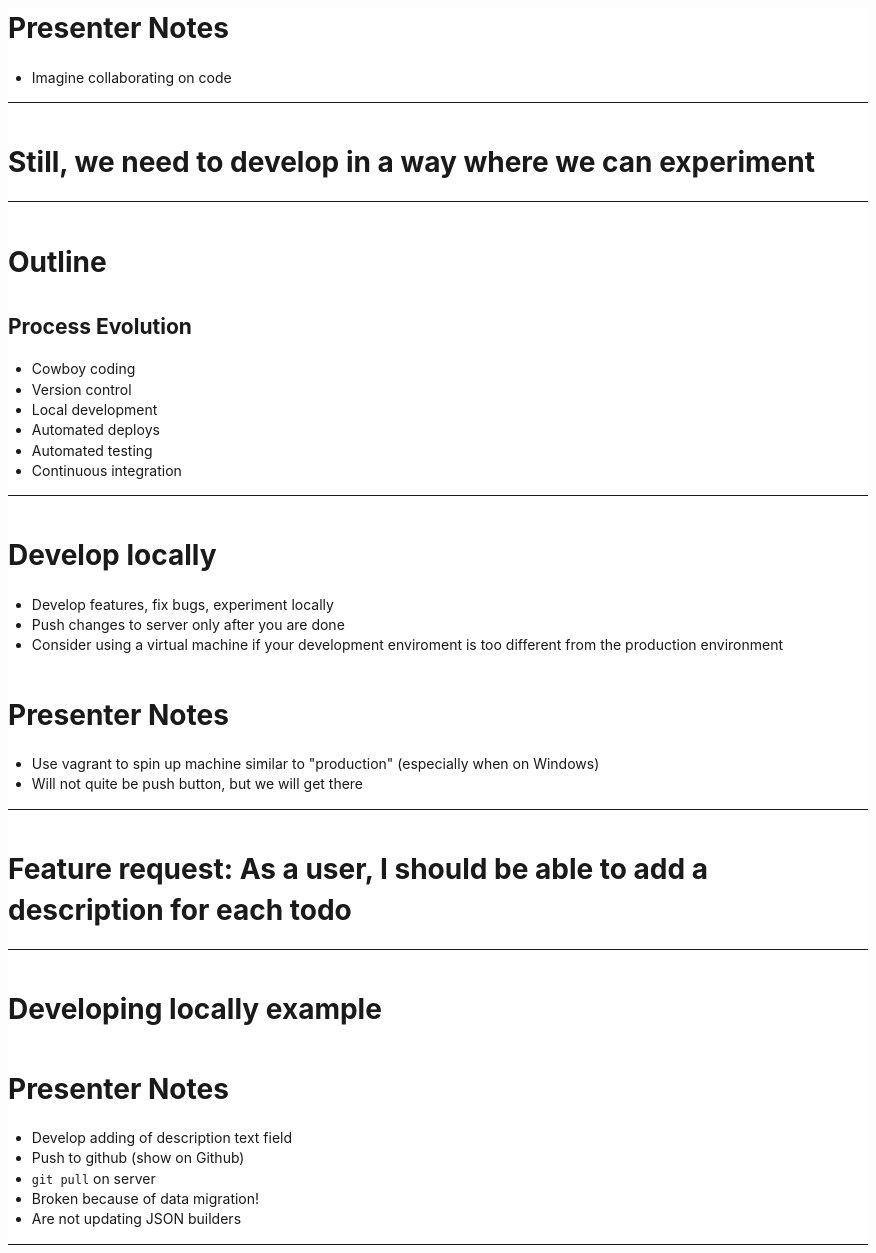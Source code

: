 # Presenter Notes
- Imagine collaborating on code

----

# Still, we need to develop in a way where we can experiment

---

# Outline

## Process Evolution

- Cowboy coding
- Version control
- Local development
- Automated deploys
- Automated testing
- Continuous integration

---

# Develop locally

- Develop features, fix bugs, experiment locally
- Push changes to server only after you are done
- Consider using a virtual machine if your development enviroment is too different from the production environment

# Presenter Notes
- Use vagrant to spin up machine similar to "production" (especially when on Windows)
- Will not quite be push button, but we will get there

---

# Feature request: As a user, I should be able to add a description for each todo

---

# Developing locally example

# Presenter Notes
- Develop adding of description text field
- Push to github (show on Github)
- `git pull` on server
- Broken because of data migration!
- Are not updating JSON builders

---